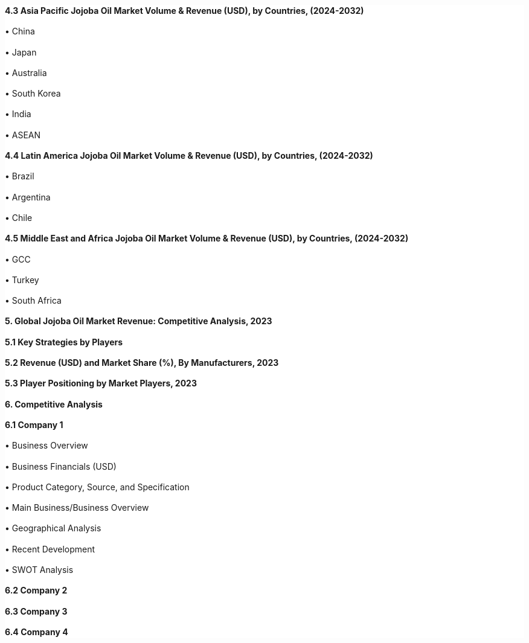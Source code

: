 <strong>4.3 Asia Pacific Jojoba Oil Market Volume &amp; Revenue (USD), by Countries, (2024-2032)</strong>

• China

• Japan

• Australia

• South Korea

• India

• ASEAN

<strong>4.4 Latin America Jojoba Oil Market Volume &amp; Revenue (USD), by Countries, (2024-2032)</strong>

• Brazil

• Argentina

• Chile

<strong>4.5 Middle East and Africa Jojoba Oil Market Volume &amp; Revenue (USD), by Countries, (2024-2032)</strong>

• GCC

• Turkey

• South Africa

<strong>5. Global Jojoba Oil Market Revenue: Competitive Analysis, 2023</strong>

<strong>5.1 Key Strategies by Players</strong>

<strong>5.2 Revenue (USD) and Market Share (%), By Manufacturers, 2023</strong>

<strong>5.3 Player Positioning by Market Players, 2023</strong>

<strong>6. Competitive Analysis</strong>

<strong>6.1 Company 1</strong>

• Business Overview

• Business Financials (USD)

• Product Category, Source, and Specification

• Main Business/Business Overview

• Geographical Analysis

• Recent Development

• SWOT Analysis

<strong>6.2 Company 2</strong>

<strong>6.3 Company 3</strong>

<strong>6.4 Company 4</strong>
